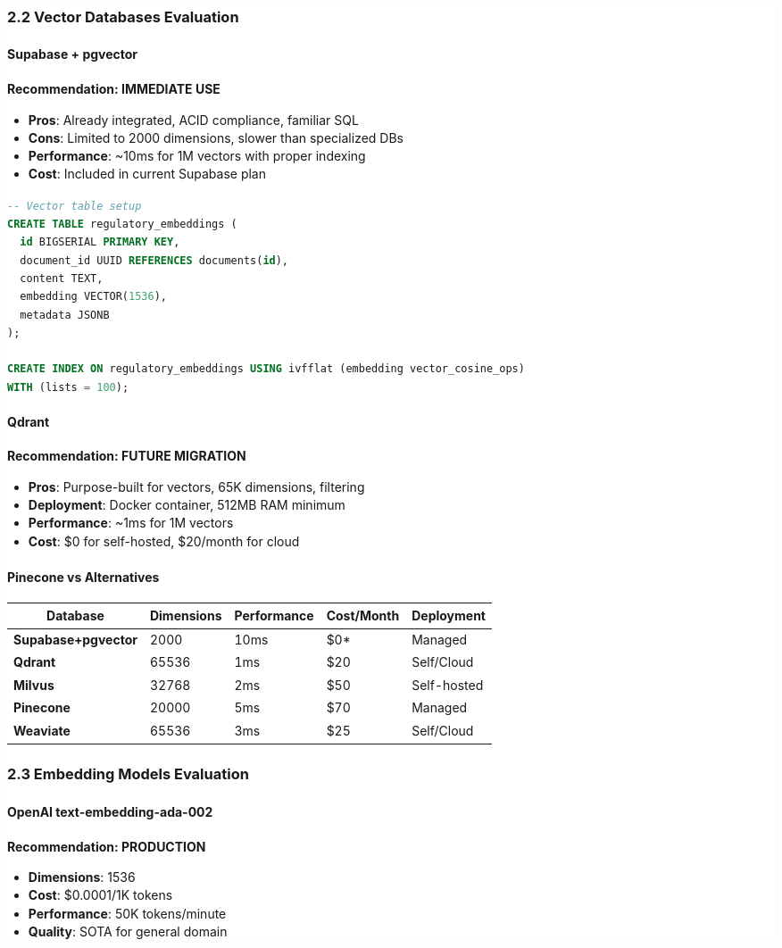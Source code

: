 ### 2.2 Vector Databases Evaluation

#### Supabase + pgvector
**Recommendation: IMMEDIATE USE**
- **Pros**: Already integrated, ACID compliance, familiar SQL
- **Cons**: Limited to 2000 dimensions, slower than specialized DBs
- **Performance**: ~10ms for 1M vectors with proper indexing
- **Cost**: Included in current Supabase plan

```sql
-- Vector table setup
CREATE TABLE regulatory_embeddings (
  id BIGSERIAL PRIMARY KEY,
  document_id UUID REFERENCES documents(id),
  content TEXT,
  embedding VECTOR(1536),
  metadata JSONB
);

CREATE INDEX ON regulatory_embeddings USING ivfflat (embedding vector_cosine_ops)
WITH (lists = 100);
```

#### Qdrant
**Recommendation: FUTURE MIGRATION**
- **Pros**: Purpose-built for vectors, 65K dimensions, filtering
- **Deployment**: Docker container, 512MB RAM minimum
- **Performance**: ~1ms for 1M vectors
- **Cost**: $0 for self-hosted, $20/month for cloud

#### Pinecone vs Alternatives

| Database | Dimensions | Performance | Cost/Month | Deployment |
|----------|------------|-------------|------------|------------|
| **Supabase+pgvector** | 2000 | 10ms | $0* | Managed |
| **Qdrant** | 65536 | 1ms | $20 | Self/Cloud |
| **Milvus** | 32768 | 2ms | $50 | Self-hosted |
| **Pinecone** | 20000 | 5ms | $70 | Managed |
| **Weaviate** | 65536 | 3ms | $25 | Self/Cloud |

### 2.3 Embedding Models Evaluation

#### OpenAI text-embedding-ada-002
**Recommendation: PRODUCTION**
- **Dimensions**: 1536
- **Cost**: $0.0001/1K tokens
- **Performance**: 50K tokens/minute
- **Quality**: SOTA for general domain
